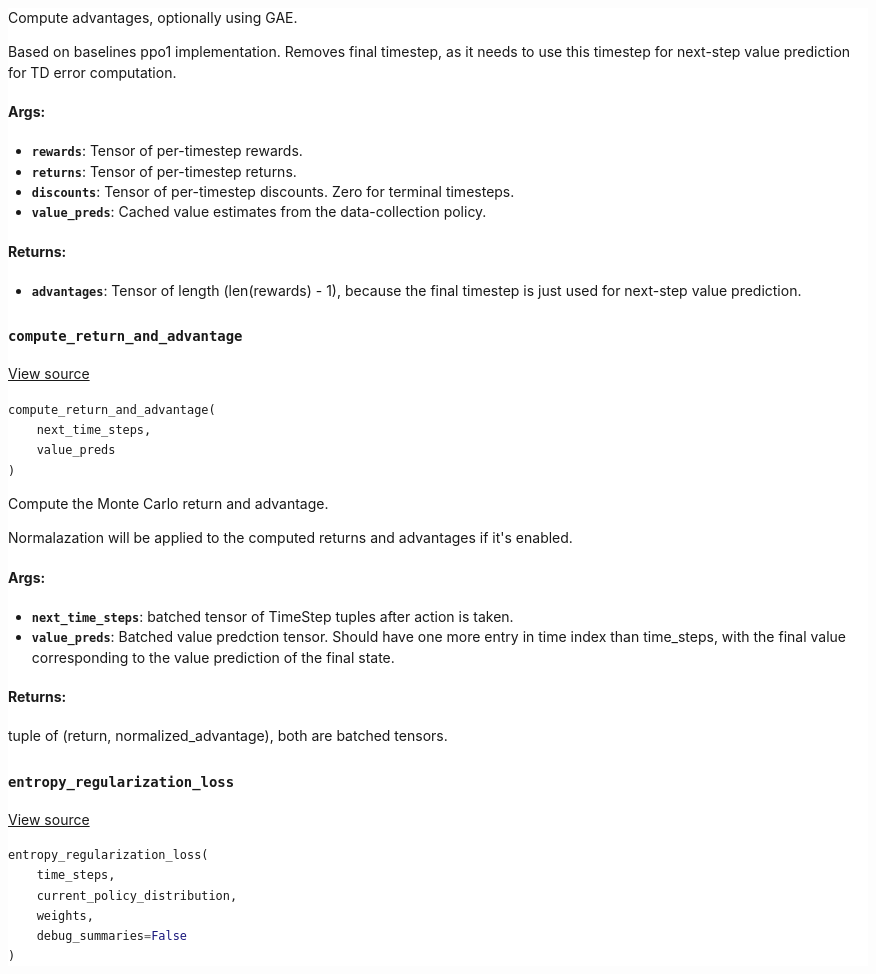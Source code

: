 Compute advantages, optionally using GAE.

Based on baselines ppo1 implementation. Removes final timestep, as it needs
to use this timestep for next-step value prediction for TD error
computation.

#### Args:

* <b>`rewards`</b>: Tensor of per-timestep rewards.
* <b>`returns`</b>: Tensor of per-timestep returns.
* <b>`discounts`</b>: Tensor of per-timestep discounts. Zero for terminal timesteps.
* <b>`value_preds`</b>: Cached value estimates from the data-collection policy.


#### Returns:

*   <b>`advantages`</b>: Tensor of length (len(rewards) - 1), because the final
    timestep is just used for next-step value prediction.

<h3 id="compute_return_and_advantage"><code>compute_return_and_advantage</code></h3>

<a target="_blank" href="https://github.com/tensorflow/agents/tree/master/tf_agents/agents/ppo/ppo_agent.py">View
source</a>

``` python
compute_return_and_advantage(
    next_time_steps,
    value_preds
)
```

Compute the Monte Carlo return and advantage.

Normalazation will be applied to the computed returns and advantages if
it's enabled.

#### Args:

*   <b>`next_time_steps`</b>: batched tensor of TimeStep tuples after action is
    taken.
*   <b>`value_preds`</b>: Batched value predction tensor. Should have one more
    entry in time index than time_steps, with the final value corresponding to
    the value prediction of the final state.

#### Returns:

tuple of (return, normalized_advantage), both are batched tensors.

<h3 id="entropy_regularization_loss"><code>entropy_regularization_loss</code></h3>

<a target="_blank" href="https://github.com/tensorflow/agents/tree/master/tf_agents/agents/ppo/ppo_agent.py">View
source</a>

``` python
entropy_regularization_loss(
    time_steps,
    current_policy_distribution,
    weights,
    debug_summaries=False
)
```
